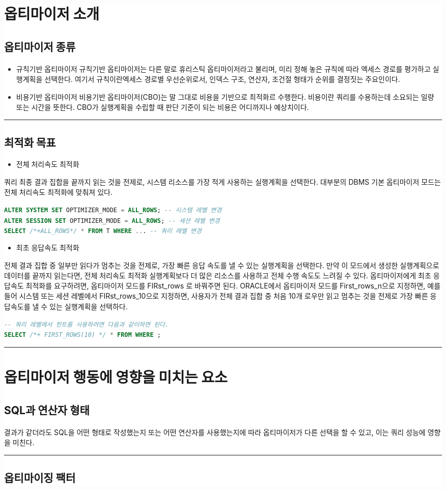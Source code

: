 # 옵티마이저 소개

## 옵티마이저 종류

- 규칙기반 옵티마이저
  규칙기반 옵티마이저는 다른 말로 휴리스틱 옵티마이저라고 불리며, 미리 정해 놓은 규칙에 따라 엑세스 경로를 평가하고 실행계획을 선택한다.
  여기서 규칙이란엑세스 경로별 우선순위로서, 인덱스 구조, 연산자, 조건절 형태가 순위를 결정짓는 주요인이다.

- 비용기반 옵티마이저
  비용기반 옵티마이저(CBO)는 말 그대로 비용을 기반으로 최적화르 수행한다.
  비용이란 쿼리를 수용하는데 소요되는 일량 또는 시간을 뜻한다.
  CBO가 실행계획을 수립할 때 판단 기준이 되는 비용은 어디까지나 예상치이다.

---

## 최적화 목표

- 전체 처리속도 최적화

쿼리 최종 결과 집합을 끝까지 읽는 것을 전제로, 시스템 리소스를 가장 적게 사용하는 실행계획을 선택한다.
대부분의 DBMS 기본 옵티마이저 모드는 전체 처리속도 최적화에 맞춰져 있다.

```sql
ALTER SYSTEM SET OPTIMIZER_MODE = ALL_ROWS; -- 시스템 레벨 변경
ALTER SESSION SET OPTIMIZER_MODE = ALL_ROWS; -- 세션 레벨 변경
SELECT /*+ALL_ROWS*/ * FROM T WHERE ... -- 쿼리 례벨 변경
```

- 최초 응답속도 최적화

전체 결과 집합 중 일부만 읽다가 멈추는 것을 전제로, 가장 빠른 응답 속도를 낼 수 있는 실행계획을 선택한다.
만약 이 모드에서 생성한 실행계획으로 데이터를 끝까지 읽는다면, 전체 처리속도 최적화 실행계획보다 더 많은 리소스를 사용하고 전체 수행 속도도 느려질 수 있다.
옵티마이저에게 최초 응답속도 최적화를 요구하려면, 옵티마이저 모드를 FIRst_rows 로 바꿔주면 된다.
ORACLE에서 옵티마이저 모드를 First_rows_n으로 지정하면, 예를 들어 시스템 또는 세션 레벨에서 FIRst_rows_10으로 지정하면,
사용자가 전체 결과 집합 중 처음 10개 로우만 읽고 멈추는 것을 전제로 가장 빠른 응답속도를 낼 수 있는 실행계획을 선택하다.

```SQL
-- 쿼리 레벨에서 힌트를 사용하려면 다음과 같이하면 된다.
SELECT /*+ FIRST_ROWS(10) */ * FROM WHERE ;
```

---

# 옵티마이저 행동에 영향을 미치는 요소

## SQL과 연산자 형태

결과가 같더라도 SQL을 어떤 형태로 작성했는지 또는 어떤 연산자를 사용했는지에 따라 옵티마이저가 다른 선택을 할 수 있고, 이는 쿼리 성능에 영향을 미친다.

---

## 옵티마이징 팩터
